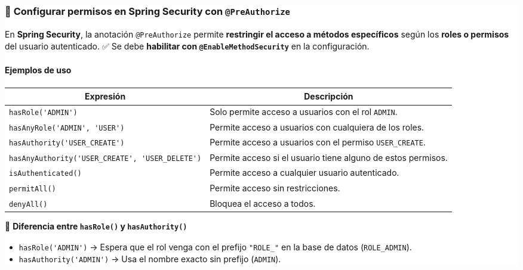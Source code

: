 

### 📌 **Configurar permisos en Spring Security con `@PreAuthorize`**

En **Spring Security**, la anotación `@PreAuthorize` permite **restringir el acceso a métodos específicos** según los **roles o permisos** del usuario autenticado.
✅ Se debe **habilitar con `@EnableMethodSecurity`** en la configuración.
#### Ejemplos de uso

|**Expresión**|**Descripción**|
|---|---|
|`hasRole('ADMIN')`|Solo permite acceso a usuarios con el rol `ADMIN`.|
|`hasAnyRole('ADMIN', 'USER')`|Permite acceso a usuarios con cualquiera de los roles.|
|`hasAuthority('USER_CREATE')`|Permite acceso a usuarios con el permiso `USER_CREATE`.|
|`hasAnyAuthority('USER_CREATE', 'USER_DELETE')`|Permite acceso si el usuario tiene alguno de estos permisos.|
|`isAuthenticated()`|Permite acceso a cualquier usuario autenticado.|
|`permitAll()`|Permite acceso sin restricciones.|
|`denyAll()`|Bloquea el acceso a todos.|

📌 **Diferencia entre `hasRole()` y `hasAuthority()`**

- `hasRole('ADMIN')` → Espera que el rol venga con el prefijo `"ROLE_"` en la base de datos (`ROLE_ADMIN`).
- `hasAuthority('ADMIN')` → Usa el nombre exacto sin prefijo (`ADMIN`).